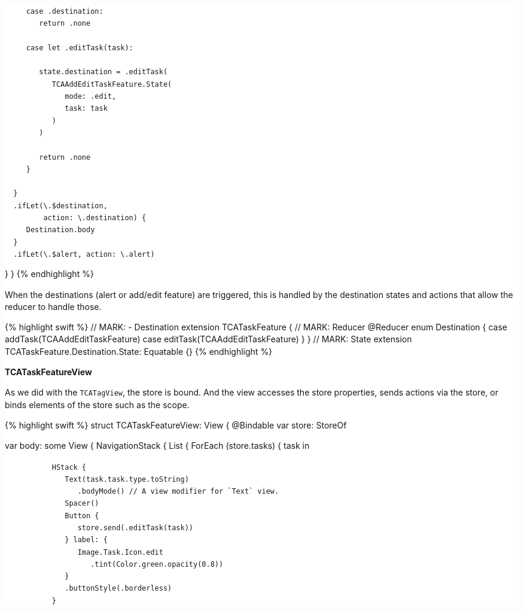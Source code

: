          case .destination:
            return .none

         case let .editTask(task):

            state.destination = .editTask(
               TCAAddEditTaskFeature.State(
                  mode: .edit,
                  task: task
               )
            )

            return .none
         }

      }
      .ifLet(\.$destination,
             action: \.destination) {
         Destination.body
      }
      .ifLet(\.$alert, action: \.alert)
   }
}
{% endhighlight %}

When the destinations (alert or add/edit feature) are triggered, this is handled by the destination states and actions that allow the reducer to handle those.

{% highlight swift %}
// MARK: - Destination
extension TCATaskFeature {
   // MARK: Reducer
   @Reducer
   enum Destination {
      case addTask(TCAAddEditTaskFeature)
      case editTask(TCAAddEditTaskFeature)
   }
}
// MARK: State
extension TCATaskFeature.Destination.State: Equatable {}
{% endhighlight %}

**TCATaskFeatureView**

As we did with the `TCATagView`, the store is bound. And the view accesses the store properties, sends actions via the store, or binds elements of the store such as the scope.

{% highlight swift %}
struct TCATaskFeatureView: View {
   @Bindable var store: StoreOf<TCATaskFeature>

   var body: some View {
      NavigationStack {
         List {
            ForEach (store.tasks) { task in

               HStack {
                  Text(task.task.type.toString)
                     .bodyMode() // A view modifier for `Text` view.
                  Spacer()
                  Button {
                     store.send(.editTask(task))
                  } label: {
                     Image.Task.Icon.edit
                        .tint(Color.green.opacity(0.8))
                  }
                  .buttonStyle(.borderless)
               }
